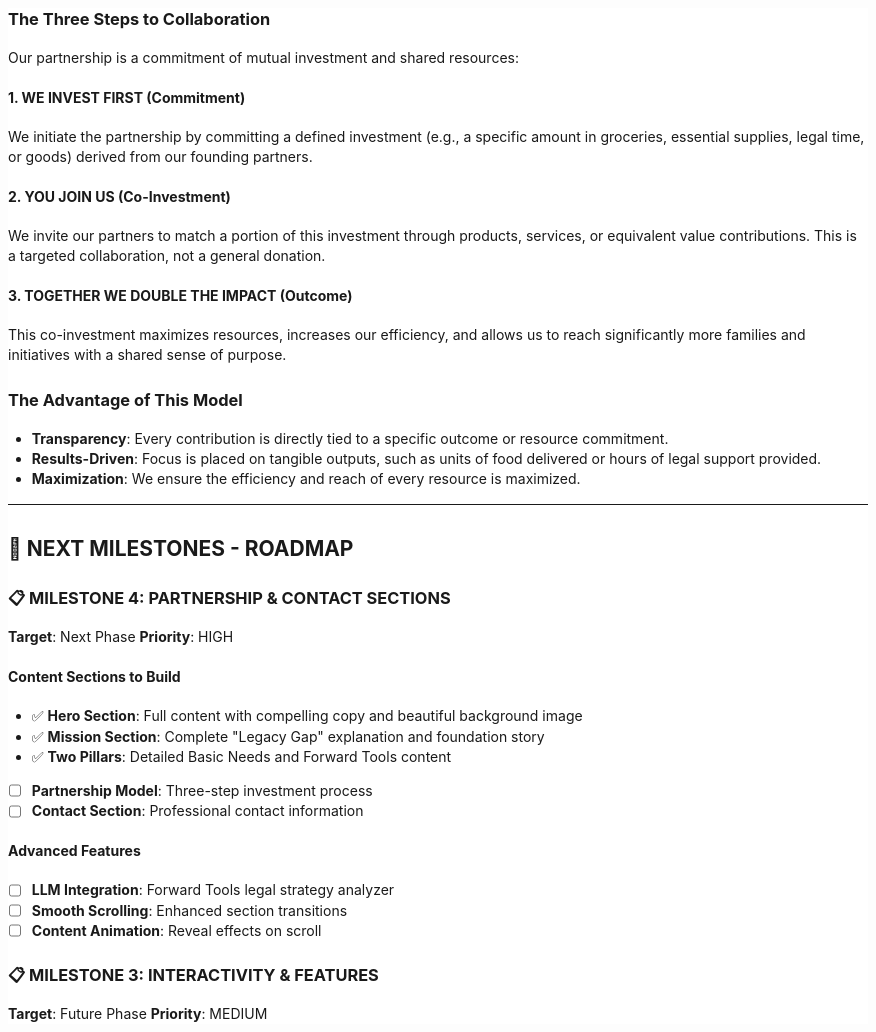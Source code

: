 ### **The Three Steps to Collaboration**

Our partnership is a commitment of mutual investment and shared resources:

#### **1. WE INVEST FIRST (Commitment)**

We initiate the partnership by committing a defined investment (e.g., a specific amount in groceries, essential supplies, legal time, or goods) derived from our founding partners.

#### **2. YOU JOIN US (Co-Investment)**

We invite our partners to match a portion of this investment through products, services, or equivalent value contributions. This is a targeted collaboration, not a general donation.

#### **3. TOGETHER WE DOUBLE THE IMPACT (Outcome)**

This co-investment maximizes resources, increases our efficiency, and allows us to reach significantly more families and initiatives with a shared sense of purpose.

### **The Advantage of This Model**

- **Transparency**: Every contribution is directly tied to a specific outcome or resource commitment.
- **Results-Driven**: Focus is placed on tangible outputs, such as units of food delivered or hours of legal support provided.
- **Maximization**: We ensure the efficiency and reach of every resource is maximized.

---

## 🎯 **NEXT MILESTONES - ROADMAP**

### **📋 MILESTONE 4: PARTNERSHIP & CONTACT SECTIONS**

**Target**: Next Phase
**Priority**: HIGH

#### **Content Sections to Build**

- ✅ **Hero Section**: Full content with compelling copy and beautiful background image
- ✅ **Mission Section**: Complete "Legacy Gap" explanation and foundation story
- ✅ **Two Pillars**: Detailed Basic Needs and Forward Tools content
- [ ] **Partnership Model**: Three-step investment process
- [ ] **Contact Section**: Professional contact information

#### **Advanced Features**

- [ ] **LLM Integration**: Forward Tools legal strategy analyzer
- [ ] **Smooth Scrolling**: Enhanced section transitions
- [ ] **Content Animation**: Reveal effects on scroll

### **📋 MILESTONE 3: INTERACTIVITY & FEATURES**

**Target**: Future Phase
**Priority**: MEDIUM
